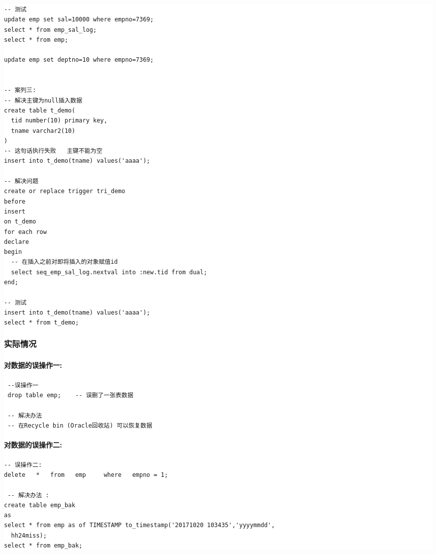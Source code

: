 ```plsql
-- 测试
update emp set sal=10000 where empno=7369;
select * from emp_sal_log;
select * from emp;

update emp set deptno=10 where empno=7369;


-- 案列三:
-- 解决主键为null插入数据
create table t_demo(
  tid number(10) primary key,
  tname varchar2(10)
)
-- 这句话执行失败   主键不能为空
insert into t_demo(tname) values('aaaa');

-- 解决问题
create or replace trigger tri_demo
before
insert 
on t_demo
for each row 
declare
begin
  -- 在插入之前对即将插入的对象赋值id
  select seq_emp_sal_log.nextval into :new.tid from dual;
end;

-- 测试
insert into t_demo(tname) values('aaaa');
select * from t_demo;
```

### 实际情况

#### 对数据的误操作一:

```plsql
 --误操作一
 drop table emp;    -- 误删了一张表数据
 
 -- 解决办法 
 -- 在Recycle bin (Oracle回收站) 可以恢复数据
```



#### 对数据的误操作二:

```plsql
-- 误操作二:
delete 	 *   from  	emp  	where 	empno = 1;

 -- 解决办法 :
create table emp_bak
as
select * from emp as of TIMESTAMP to_timestamp('20171020 103435','yyyymmdd',
  hh24miss);
select * from emp_bak;
```
